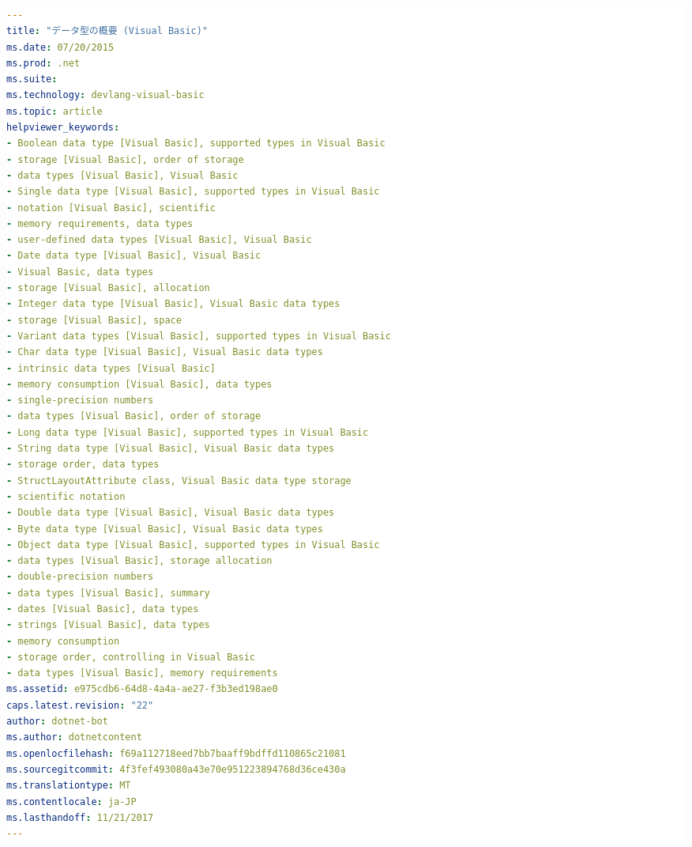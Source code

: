 ```yaml
---
title: "データ型の概要 (Visual Basic)"
ms.date: 07/20/2015
ms.prod: .net
ms.suite: 
ms.technology: devlang-visual-basic
ms.topic: article
helpviewer_keywords:
- Boolean data type [Visual Basic], supported types in Visual Basic
- storage [Visual Basic], order of storage
- data types [Visual Basic], Visual Basic
- Single data type [Visual Basic], supported types in Visual Basic
- notation [Visual Basic], scientific
- memory requirements, data types
- user-defined data types [Visual Basic], Visual Basic
- Date data type [Visual Basic], Visual Basic
- Visual Basic, data types
- storage [Visual Basic], allocation
- Integer data type [Visual Basic], Visual Basic data types
- storage [Visual Basic], space
- Variant data types [Visual Basic], supported types in Visual Basic
- Char data type [Visual Basic], Visual Basic data types
- intrinsic data types [Visual Basic]
- memory consumption [Visual Basic], data types
- single-precision numbers
- data types [Visual Basic], order of storage
- Long data type [Visual Basic], supported types in Visual Basic
- String data type [Visual Basic], Visual Basic data types
- storage order, data types
- StructLayoutAttribute class, Visual Basic data type storage
- scientific notation
- Double data type [Visual Basic], Visual Basic data types
- Byte data type [Visual Basic], Visual Basic data types
- Object data type [Visual Basic], supported types in Visual Basic
- data types [Visual Basic], storage allocation
- double-precision numbers
- data types [Visual Basic], summary
- dates [Visual Basic], data types
- strings [Visual Basic], data types
- memory consumption
- storage order, controlling in Visual Basic
- data types [Visual Basic], memory requirements
ms.assetid: e975cdb6-64d8-4a4a-ae27-f3b3ed198ae0
caps.latest.revision: "22"
author: dotnet-bot
ms.author: dotnetcontent
ms.openlocfilehash: f69a112718eed7bb7baaff9bdffd110865c21081
ms.sourcegitcommit: 4f3fef493080a43e70e951223894768d36ce430a
ms.translationtype: MT
ms.contentlocale: ja-JP
ms.lasthandoff: 11/21/2017
---
```
